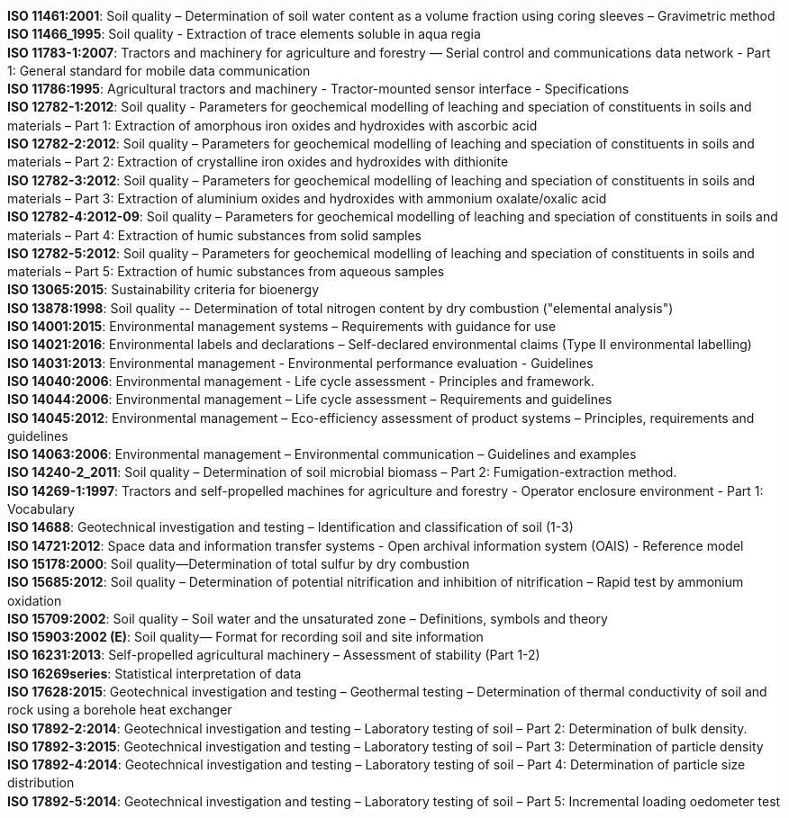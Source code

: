 **ISO 11461:2001**: Soil quality – Determination of soil water content as a volume fraction using coring sleeves – Gravimetric method<br>
**ISO 11466_1995**: Soil quality - Extraction of trace elements soluble in aqua regia<br>
**ISO 11783-1:2007**: Tractors and machinery for agriculture and forestry — Serial control and communications data network - Part 1: General standard for mobile data communication<br>
**ISO 11786:1995**: Agricultural tractors and machinery - Tractor-mounted sensor interface - Specifications<br>
**ISO 12782-1:2012**: Soil quality - Parameters for geochemical modelling of leaching and speciation of constituents in soils and materials – Part 1: Extraction of amorphous iron oxides and hydroxides with ascorbic acid<br>
**ISO 12782-2:2012**: Soil quality – Parameters for geochemical modelling of leaching and speciation of constituents in soils and materials – Part 2: Extraction of crystalline iron oxides and hydroxides with dithionite<br>
**ISO 12782-3:2012**: Soil quality – Parameters for geochemical modelling of leaching and speciation of constituents in soils and materials – Part 3: Extraction of aluminium oxides and hydroxides with ammonium oxalate/oxalic acid<br>
**ISO 12782-4:2012-09**: Soil quality – Parameters for geochemical modelling of leaching and speciation of constituents in soils and materials – Part 4: Extraction of humic substances from solid samples<br>
**ISO 12782-5:2012**: Soil quality – Parameters for geochemical modelling of leaching and speciation of constituents in soils and materials – Part 5: Extraction of humic substances from aqueous samples<br>
**ISO 13065:2015**: Sustainability criteria for bioenergy<br>
**ISO 13878:1998**: Soil quality -- Determination of total nitrogen content by dry combustion ("elemental analysis")<br>
**ISO 14001:2015**: Environmental management systems – Requirements with guidance for use<br>
**ISO 14021:2016**: Environmental labels and declarations – Self-declared environmental claims (Type II environmental labelling)<br>
**ISO 14031:2013**: Environmental management - Environmental performance evaluation - Guidelines<br>
**ISO 14040:2006**: Environmental management - Life cycle assessment - Principles and framework.<br>
**ISO 14044:2006**: Environmental management – Life cycle assessment – Requirements and guidelines<br>
**ISO 14045:2012**: Environmental management – Eco-efficiency assessment of product systems – Principles, requirements and guidelines<br>
**ISO 14063:2006**: Environmental management – Environmental communication – Guidelines and examples<br>
**ISO 14240-2_2011**: Soil quality – Determination of soil microbial biomass – Part 2: Fumigation-extraction method.<br>
**ISO 14269-1:1997**: Tractors and self-propelled machines for agriculture and forestry - Operator enclosure environment - Part 1: Vocabulary<br>
**ISO 14688**: Geotechnical investigation and testing – Identification and classification of soil (1-3)<br>
**ISO 14721:2012**: Space data and information transfer systems - Open archival information system (OAIS) - Reference model<br>
**ISO 15178:2000**: Soil quality—Determination of total sulfur by dry combustion<br>
**ISO 15685:2012**: Soil quality – Determination of potential nitrification and inhibition of nitrification – Rapid test by ammonium oxidation<br>
**ISO 15709:2002**: Soil quality – Soil water and the unsaturated zone – Definitions, symbols and theory<br>
**ISO 15903:2002 (E)**: Soil quality— Format for recording soil and site information<br>
**ISO 16231:2013**: Self-propelled agricultural machinery – Assessment of stability (Part 1-2)<br>
**ISO 16269series**: Statistical interpretation of data<br>
**ISO 17628:2015**: Geotechnical investigation and testing – Geothermal testing – Determination of thermal conductivity of soil and rock using a borehole heat exchanger<br>
**ISO 17892-2:2014**: Geotechnical investigation and testing – Laboratory testing of soil – Part 2: Determination of bulk density.<br>
**ISO 17892-3:2015**: Geotechnical investigation and testing – Laboratory testing of soil – Part 3: Determination of particle density<br>
**ISO 17892-4:2014**: Geotechnical investigation and testing – Laboratory testing of soil – Part 4: Determination of particle size distribution<br>
**ISO 17892-5:2014**: Geotechnical investigation and testing – Laboratory testing of soil – Part 5: Incremental loading oedometer test<br>